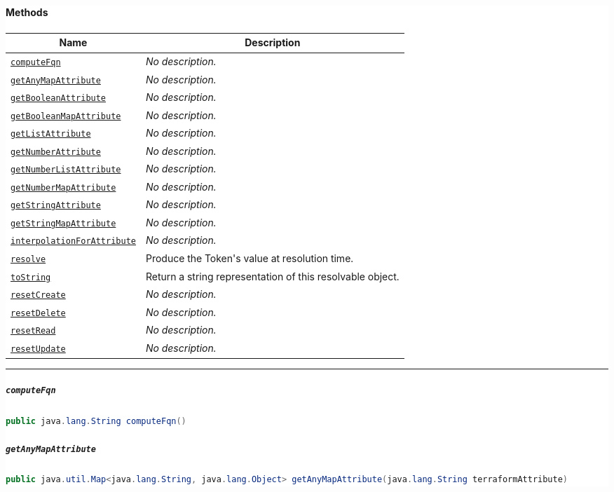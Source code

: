 
#### Methods <a name="Methods" id="Methods"></a>

| **Name** | **Description** |
| --- | --- |
| <code><a href="#@cdktf/provider-azurerm.automationHybridRunbookWorkerGroup.AutomationHybridRunbookWorkerGroupTimeoutsOutputReference.computeFqn">computeFqn</a></code> | *No description.* |
| <code><a href="#@cdktf/provider-azurerm.automationHybridRunbookWorkerGroup.AutomationHybridRunbookWorkerGroupTimeoutsOutputReference.getAnyMapAttribute">getAnyMapAttribute</a></code> | *No description.* |
| <code><a href="#@cdktf/provider-azurerm.automationHybridRunbookWorkerGroup.AutomationHybridRunbookWorkerGroupTimeoutsOutputReference.getBooleanAttribute">getBooleanAttribute</a></code> | *No description.* |
| <code><a href="#@cdktf/provider-azurerm.automationHybridRunbookWorkerGroup.AutomationHybridRunbookWorkerGroupTimeoutsOutputReference.getBooleanMapAttribute">getBooleanMapAttribute</a></code> | *No description.* |
| <code><a href="#@cdktf/provider-azurerm.automationHybridRunbookWorkerGroup.AutomationHybridRunbookWorkerGroupTimeoutsOutputReference.getListAttribute">getListAttribute</a></code> | *No description.* |
| <code><a href="#@cdktf/provider-azurerm.automationHybridRunbookWorkerGroup.AutomationHybridRunbookWorkerGroupTimeoutsOutputReference.getNumberAttribute">getNumberAttribute</a></code> | *No description.* |
| <code><a href="#@cdktf/provider-azurerm.automationHybridRunbookWorkerGroup.AutomationHybridRunbookWorkerGroupTimeoutsOutputReference.getNumberListAttribute">getNumberListAttribute</a></code> | *No description.* |
| <code><a href="#@cdktf/provider-azurerm.automationHybridRunbookWorkerGroup.AutomationHybridRunbookWorkerGroupTimeoutsOutputReference.getNumberMapAttribute">getNumberMapAttribute</a></code> | *No description.* |
| <code><a href="#@cdktf/provider-azurerm.automationHybridRunbookWorkerGroup.AutomationHybridRunbookWorkerGroupTimeoutsOutputReference.getStringAttribute">getStringAttribute</a></code> | *No description.* |
| <code><a href="#@cdktf/provider-azurerm.automationHybridRunbookWorkerGroup.AutomationHybridRunbookWorkerGroupTimeoutsOutputReference.getStringMapAttribute">getStringMapAttribute</a></code> | *No description.* |
| <code><a href="#@cdktf/provider-azurerm.automationHybridRunbookWorkerGroup.AutomationHybridRunbookWorkerGroupTimeoutsOutputReference.interpolationForAttribute">interpolationForAttribute</a></code> | *No description.* |
| <code><a href="#@cdktf/provider-azurerm.automationHybridRunbookWorkerGroup.AutomationHybridRunbookWorkerGroupTimeoutsOutputReference.resolve">resolve</a></code> | Produce the Token's value at resolution time. |
| <code><a href="#@cdktf/provider-azurerm.automationHybridRunbookWorkerGroup.AutomationHybridRunbookWorkerGroupTimeoutsOutputReference.toString">toString</a></code> | Return a string representation of this resolvable object. |
| <code><a href="#@cdktf/provider-azurerm.automationHybridRunbookWorkerGroup.AutomationHybridRunbookWorkerGroupTimeoutsOutputReference.resetCreate">resetCreate</a></code> | *No description.* |
| <code><a href="#@cdktf/provider-azurerm.automationHybridRunbookWorkerGroup.AutomationHybridRunbookWorkerGroupTimeoutsOutputReference.resetDelete">resetDelete</a></code> | *No description.* |
| <code><a href="#@cdktf/provider-azurerm.automationHybridRunbookWorkerGroup.AutomationHybridRunbookWorkerGroupTimeoutsOutputReference.resetRead">resetRead</a></code> | *No description.* |
| <code><a href="#@cdktf/provider-azurerm.automationHybridRunbookWorkerGroup.AutomationHybridRunbookWorkerGroupTimeoutsOutputReference.resetUpdate">resetUpdate</a></code> | *No description.* |

---

##### `computeFqn` <a name="computeFqn" id="@cdktf/provider-azurerm.automationHybridRunbookWorkerGroup.AutomationHybridRunbookWorkerGroupTimeoutsOutputReference.computeFqn"></a>

```java
public java.lang.String computeFqn()
```

##### `getAnyMapAttribute` <a name="getAnyMapAttribute" id="@cdktf/provider-azurerm.automationHybridRunbookWorkerGroup.AutomationHybridRunbookWorkerGroupTimeoutsOutputReference.getAnyMapAttribute"></a>

```java
public java.util.Map<java.lang.String, java.lang.Object> getAnyMapAttribute(java.lang.String terraformAttribute)
```
